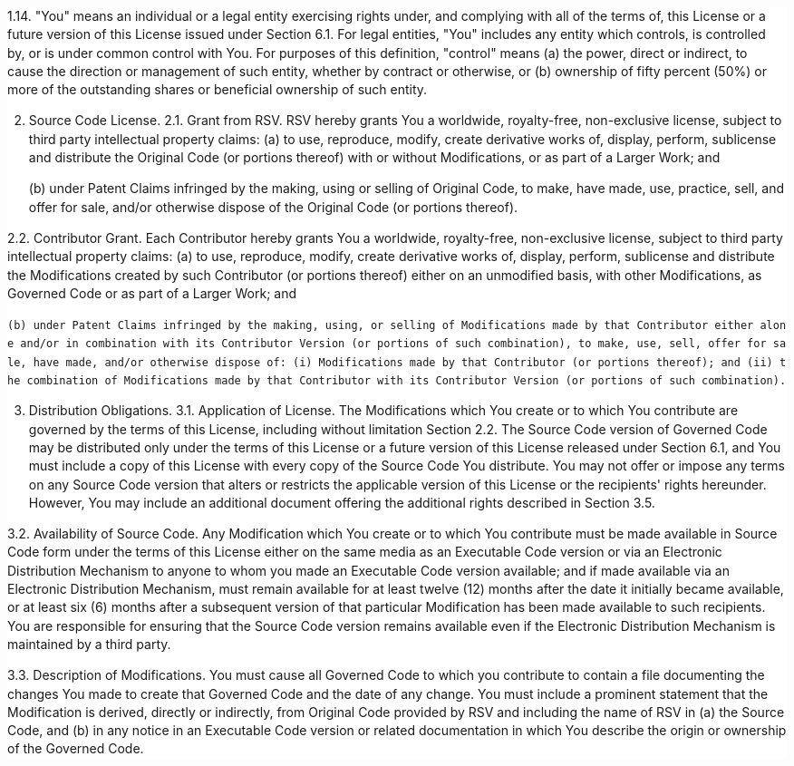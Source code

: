   1.14. "You" means an individual or a legal entity exercising rights under, and complying with all of the terms of, this License or a future version of this License issued under Section 6.1. For legal entities, "You" includes any entity which controls, is controlled by, or is under common control with You. For purposes of this definition, "control" means (a) the power, direct or indirect, to cause the direction or management of such entity, whether by contract or otherwise, or (b) ownership of fifty percent (50%) or more of the outstanding shares or beneficial ownership of such entity.

2. Source Code License.
  2.1. Grant from RSV. RSV hereby grants You a worldwide, royalty-free, non-exclusive license, subject to third party intellectual property claims:
    (a) to use, reproduce, modify, create derivative works of, display, perform, sublicense and distribute the Original Code (or portions thereof) with or without Modifications, or as part of a Larger Work; and

    (b) under Patent Claims infringed by the making, using or selling of Original Code, to make, have made, use, practice, sell, and offer for sale, and/or otherwise dispose of the Original Code (or portions thereof).

  2.2. Contributor Grant. Each Contributor hereby grants You a worldwide, royalty-free, non-exclusive license, subject to third party intellectual property claims:
    (a) to use, reproduce, modify, create derivative works of, display, perform, sublicense and distribute the Modifications created by such Contributor (or portions thereof) either on an unmodified basis, with other Modifications, as Governed Code or as part of a Larger Work; and

    (b) under Patent Claims infringed by the making, using, or selling of Modifications made by that Contributor either alone and/or in combination with its Contributor Version (or portions of such combination), to make, use, sell, offer for sale, have made, and/or otherwise dispose of: (i) Modifications made by that Contributor (or portions thereof); and (ii) the combination of Modifications made by that Contributor with its Contributor Version (or portions of such combination).

3. Distribution Obligations.
  3.1. Application of License. The Modifications which You create or to which You contribute are governed by the terms of this License, including without limitation Section 2.2. The Source Code version of Governed Code may be distributed only under the terms of this License or a future version of this License released under Section 6.1, and You must include a copy of this License with every copy of the Source Code You distribute. You may not offer or impose any terms on any Source Code version that alters or restricts the applicable version of this License or the recipients' rights hereunder. However, You may include an additional document offering the additional rights described in Section 3.5.

  3.2. Availability of Source Code. Any Modification which You create or to which You contribute must be made available in Source Code form under the terms of this License either on the same media as an Executable Code version or via an Electronic Distribution Mechanism to anyone to whom you made an Executable Code version available; and if made available via an Electronic Distribution Mechanism, must remain available for at least twelve (12) months after the date it initially became available, or at least six (6) months after a subsequent version of that particular Modification has been made available to such recipients. You are responsible for ensuring that the Source Code version remains available even if the Electronic Distribution Mechanism is maintained by a third party.

  3.3. Description of Modifications. You must cause all Governed Code to which you contribute to contain a file documenting the changes You made to create that Governed Code and the date of any change. You must include a prominent statement that the Modification is derived, directly or indirectly, from Original Code provided by RSV and including the name of RSV in (a) the Source Code, and (b) in any notice in an Executable Code version or related documentation in which You describe the origin or ownership of the Governed Code.
